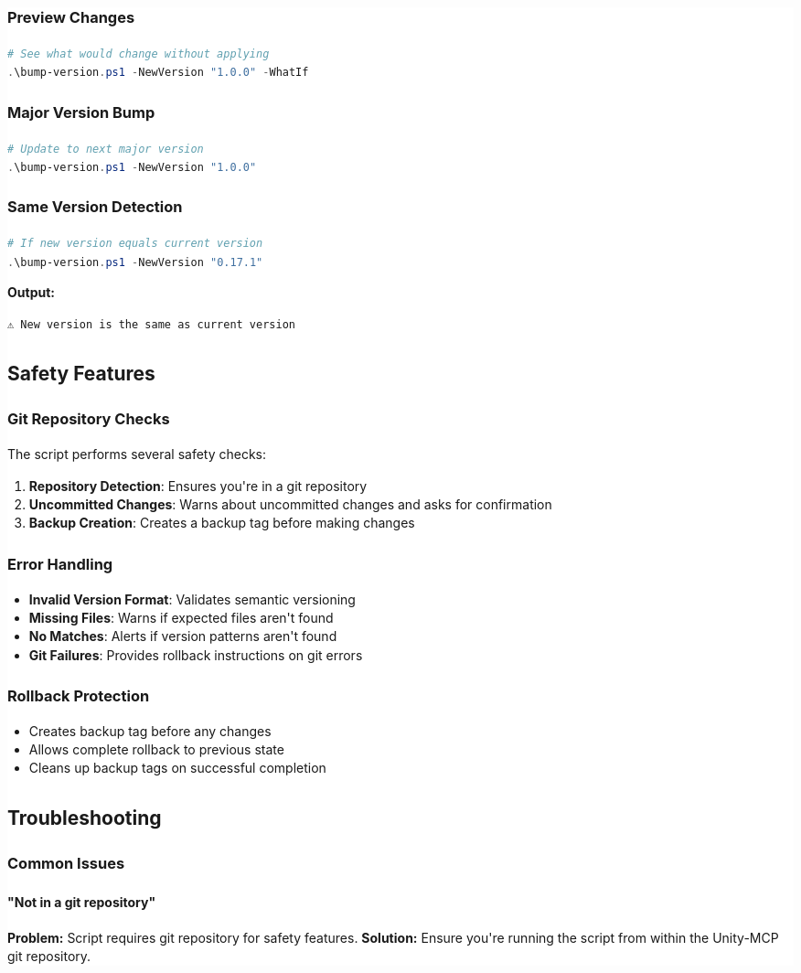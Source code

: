 ### Preview Changes
```powershell
# See what would change without applying
.\bump-version.ps1 -NewVersion "1.0.0" -WhatIf
```

### Major Version Bump
```powershell
# Update to next major version
.\bump-version.ps1 -NewVersion "1.0.0"
```

### Same Version Detection
```powershell
# If new version equals current version
.\bump-version.ps1 -NewVersion "0.17.1"
```

**Output:**
```
⚠️ New version is the same as current version
```

## Safety Features

### Git Repository Checks
The script performs several safety checks:

1. **Repository Detection**: Ensures you're in a git repository
2. **Uncommitted Changes**: Warns about uncommitted changes and asks for confirmation
3. **Backup Creation**: Creates a backup tag before making changes

### Error Handling
- **Invalid Version Format**: Validates semantic versioning
- **Missing Files**: Warns if expected files aren't found
- **No Matches**: Alerts if version patterns aren't found
- **Git Failures**: Provides rollback instructions on git errors

### Rollback Protection
- Creates backup tag before any changes
- Allows complete rollback to previous state
- Cleans up backup tags on successful completion

## Troubleshooting

### Common Issues

#### "Not in a git repository"
**Problem:** Script requires git repository for safety features.
**Solution:** Ensure you're running the script from within the Unity-MCP git repository.
